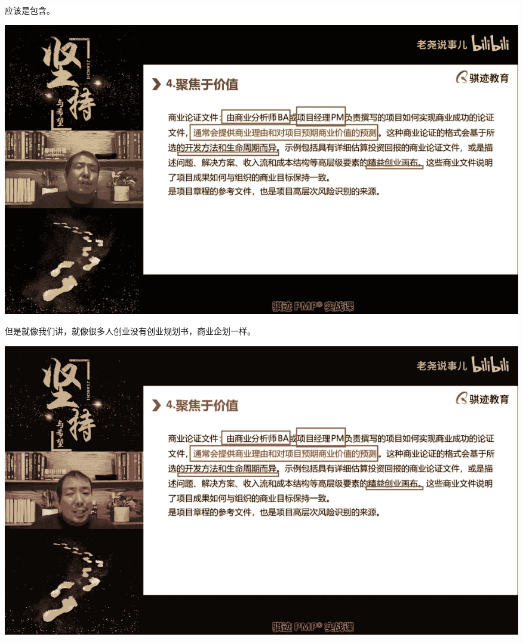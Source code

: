 应该是包含。

![](img/fbe05ad78a58ec31aa80652d9d00d6a1_267.png)

但是就像我们讲，就像很多人创业没有创业规划书，商业企划一样。

![](img/fbe05ad78a58ec31aa80652d9d00d6a1_269.png)
